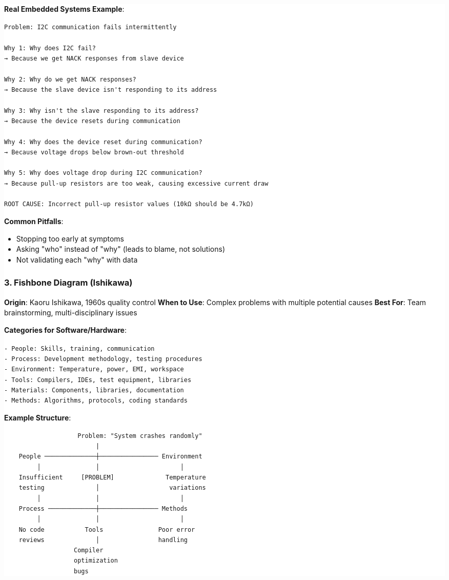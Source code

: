 **Real Embedded Systems Example**:
```
Problem: I2C communication fails intermittently

Why 1: Why does I2C fail?
→ Because we get NACK responses from slave device

Why 2: Why do we get NACK responses?
→ Because the slave device isn't responding to its address

Why 3: Why isn't the slave responding to its address?
→ Because the device resets during communication

Why 4: Why does the device reset during communication?
→ Because voltage drops below brown-out threshold

Why 5: Why does voltage drop during I2C communication?
→ Because pull-up resistors are too weak, causing excessive current draw

ROOT CAUSE: Incorrect pull-up resistor values (10kΩ should be 4.7kΩ)
```

**Common Pitfalls**:
- Stopping too early at symptoms
- Asking "who" instead of "why" (leads to blame, not solutions)
- Not validating each "why" with data

### 3. Fishbone Diagram (Ishikawa)
**Origin**: Kaoru Ishikawa, 1960s quality control
**When to Use**: Complex problems with multiple potential causes
**Best For**: Team brainstorming, multi-disciplinary issues

**Categories for Software/Hardware**:
```
- People: Skills, training, communication
- Process: Development methodology, testing procedures
- Environment: Temperature, power, EMI, workspace
- Tools: Compilers, IDEs, test equipment, libraries
- Materials: Components, libraries, documentation
- Methods: Algorithms, protocols, coding standards
```

**Example Structure**:
```
                    Problem: "System crashes randomly"
                         |
    People ──────────────┼──────────────── Environment
         │               │                      │
    Insufficient     [PROBLEM]              Temperature
    testing              │                   variations
         │               │                      │
    Process ─────────────┼──────────────── Methods
         │               │                      │
    No code           Tools               Poor error
    reviews              │                handling
                   Compiler
                   optimization
                   bugs
```
